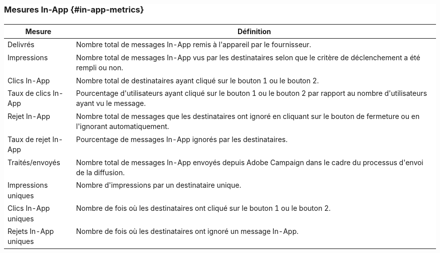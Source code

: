 ### Mesures In-App   {#in-app-metrics}

<table> 
 <thead> 
  <tr> 
   <th> Mesure<br /> </th> 
   <th> Définition<br /> </th> 
  </tr> 
 </thead> 
 <tbody> 
  <tr> 
   <td> Delivrés<br /> </td> 
   <td> Nombre total de messages In-App remis à l'appareil par le fournisseur.<br /> </td> 
  </tr> 
  <tr> 
   <td> Impressions<br /> </td> 
   <td> Nombre total de messages In-App vus par les destinataires selon que le critère de déclenchement a été rempli ou non.<br /> </td> 
  </tr> 
  <tr> 
   <td> Clics In-App <br /> </td> 
   <td> Nombre total de destinataires ayant cliqué sur le bouton 1 ou le bouton 2.<br /> </td> 
  </tr> 
  <tr> 
   <td> Taux de clics In-App<br /> </td> 
   <td> Pourcentage d'utilisateurs ayant cliqué sur le bouton 1 ou le bouton 2 par rapport au nombre d'utilisateurs ayant vu le message.<br /> </td> 
  </tr> 
  <tr> 
   <td> Rejet In-App<br /> </td> 
   <td> Nombre total de messages que les destinataires ont ignoré en cliquant sur le bouton de fermeture ou en l'ignorant automatiquement.<br /> </td> 
  </tr> 
  <tr> 
   <td> Taux de rejet In-App<br /> </td> 
   <td> Pourcentage de messages In-App ignorés par les destinataires.<br /> </td> 
  </tr> 
  <tr> 
   <td> Traités/envoyés<br /> </td> 
   <td> Nombre total de messages In-App envoyés depuis Adobe Campaign dans le cadre du processus d'envoi de la diffusion.<br /> </td> 
  </tr> 
  <tr> 
   <td> Impressions uniques<br /> </td> 
   <td> Nombre d'impressions par un destinataire unique.<br /> </td> 
  </tr> 
  <tr> 
   <td> Clics In-App uniques<br /> </td> 
   <td> Nombre de fois où les destinataires ont cliqué sur le bouton 1 ou le bouton 2.<br /> </td> 
  </tr> 
  <tr> 
   <td> Rejets In-App uniques<br /> </td> 
   <td> Nombre de fois où les destinataires ont ignoré un message In-App.<br /> </td> 
  </tr> 
 </tbody> 
</table>
